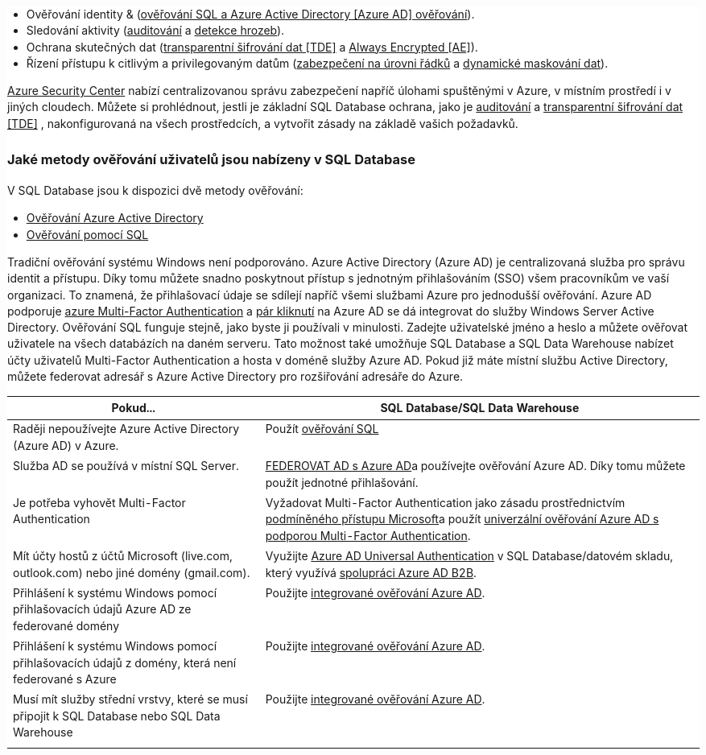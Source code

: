 - Ověřování identity & ([ověřování SQL a Azure Active Directory [Azure AD] ověřování](logins-create-manage.md)).
- Sledování aktivity ([auditování](../../azure-sql/database/auditing-overview.md) a [detekce hrozeb](threat-detection-configure.md)).
- Ochrana skutečných dat ([transparentní šifrování dat [TDE]](/sql/relational-databases/security/encryption/transparent-data-encryption-azure-sql) a [Always Encrypted [AE]](/sql/relational-databases/security/encryption/always-encrypted-database-engine)).
- Řízení přístupu k citlivým a privilegovaným datům ([zabezpečení na úrovni řádků](/sql/relational-databases/security/row-level-security) a [dynamické maskování dat](/sql/relational-databases/security/dynamic-data-masking)).

[Azure Security Center](https://azure.microsoft.com/services/security-center/) nabízí centralizovanou správu zabezpečení napříč úlohami spuštěnými v Azure, v místním prostředí i v jiných cloudech. Můžete si prohlédnout, jestli je základní SQL Database ochrana, jako je [auditování](../../azure-sql/database/auditing-overview.md) a [transparentní šifrování dat [TDE]](/sql/relational-databases/security/encryption/transparent-data-encryption-azure-sql) , nakonfigurovaná na všech prostředcích, a vytvořit zásady na základě vašich požadavků.

### <a name="what-user-authentication-methods-are-offered-in-sql-database"></a>Jaké metody ověřování uživatelů jsou nabízeny v SQL Database

V SQL Database jsou k dispozici dvě metody ověřování:

- [Ověřování Azure Active Directory](authentication-aad-overview.md)
- [Ověřování pomocí SQL](https://docs.microsoft.com/sql/relational-databases/security/choose-an-authentication-mode#connecting-through-sql-server-authentication)

Tradiční ověřování systému Windows není podporováno. Azure Active Directory (Azure AD) je centralizovaná služba pro správu identit a přístupu. Díky tomu můžete snadno poskytnout přístup s jednotným přihlašováním (SSO) všem pracovníkům ve vaší organizaci. To znamená, že přihlašovací údaje se sdílejí napříč všemi službami Azure pro jednodušší ověřování. Azure AD podporuje [azure Multi-Factor Authentication](authentication-mfa-ssms-overview.md) a [pár kliknutí](../../active-directory/hybrid/how-to-connect-install-express.md) na Azure AD se dá integrovat do služby Windows Server Active Directory. Ověřování SQL funguje stejně, jako byste ji používali v minulosti. Zadejte uživatelské jméno a heslo a můžete ověřovat uživatele na všech databázích na daném serveru. Tato možnost také umožňuje SQL Database a SQL Data Warehouse nabízet účty uživatelů Multi-Factor Authentication a hosta v doméně služby Azure AD. Pokud již máte místní službu Active Directory, můžete federovat adresář s Azure Active Directory pro rozšiřování adresáře do Azure.

|**Pokud...**|**SQL Database/SQL Data Warehouse**|
|---|---|
|Raději nepoužívejte Azure Active Directory (Azure AD) v Azure.|Použít [ověřování SQL](security-overview.md)|
|Služba AD se používá v místní SQL Server.|[FEDEROVAT AD s Azure AD](../../active-directory/hybrid/whatis-hybrid-identity.md)a používejte ověřování Azure AD. Díky tomu můžete použít jednotné přihlašování.|
|Je potřeba vyhovět Multi-Factor Authentication|Vyžadovat Multi-Factor Authentication jako zásadu prostřednictvím [podmíněného přístupu Microsoft](conditional-access-configure.md)a použít [univerzální ověřování Azure AD s podporou Multi-Factor Authentication](authentication-mfa-ssms-overview.md).|
|Mít účty hostů z účtů Microsoft (live.com, outlook.com) nebo jiné domény (gmail.com).|Využijte [Azure AD Universal Authentication](authentication-mfa-ssms-overview.md) v SQL Database/datovém skladu, který využívá [spolupráci Azure AD B2B](../../active-directory/b2b/what-is-b2b.md).|
|Přihlášení k systému Windows pomocí přihlašovacích údajů Azure AD ze federované domény|Použijte [integrované ověřování Azure AD](authentication-aad-configure.md).|
|Přihlášení k systému Windows pomocí přihlašovacích údajů z domény, která není federované s Azure|Použijte [integrované ověřování Azure AD](authentication-aad-configure.md).|
|Musí mít služby střední vrstvy, které se musí připojit k SQL Database nebo SQL Data Warehouse|Použijte [integrované ověřování Azure AD](authentication-aad-configure.md).|
|||
